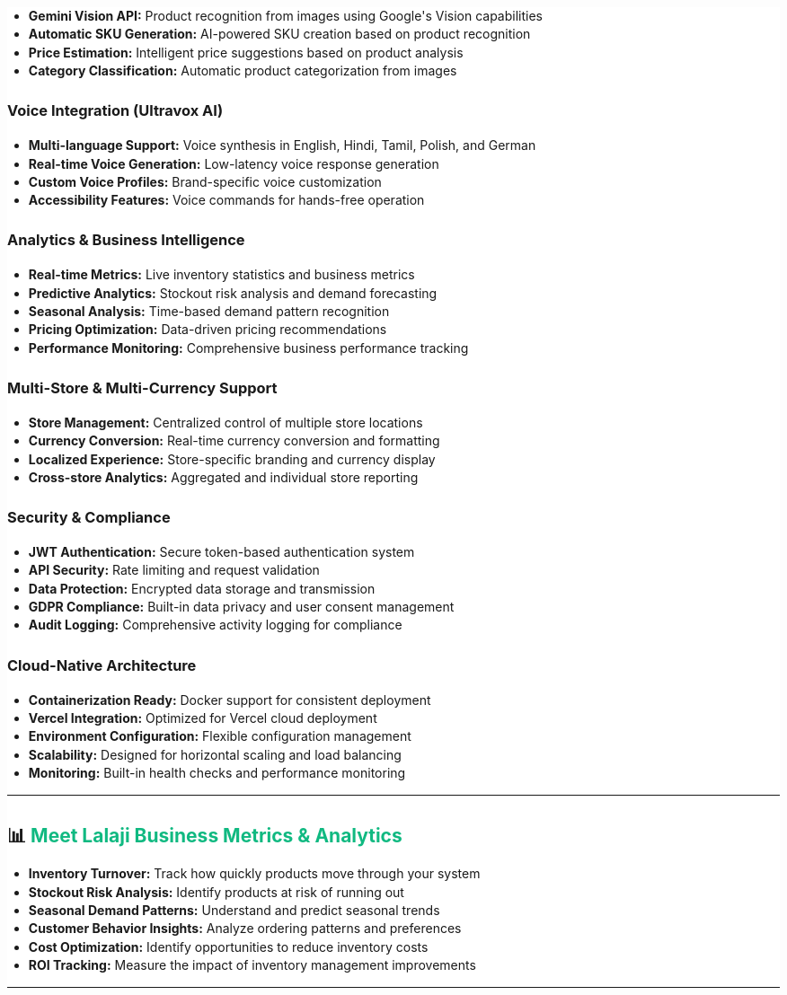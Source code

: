 - **Gemini Vision API:** Product recognition from images using Google's Vision capabilities
- **Automatic SKU Generation:** AI-powered SKU creation based on product recognition
- **Price Estimation:** Intelligent price suggestions based on product analysis
- **Category Classification:** Automatic product categorization from images

### Voice Integration (Ultravox AI)

- **Multi-language Support:** Voice synthesis in English, Hindi, Tamil, Polish, and German
- **Real-time Voice Generation:** Low-latency voice response generation
- **Custom Voice Profiles:** Brand-specific voice customization
- **Accessibility Features:** Voice commands for hands-free operation

### Analytics & Business Intelligence

- **Real-time Metrics:** Live inventory statistics and business metrics
- **Predictive Analytics:** Stockout risk analysis and demand forecasting
- **Seasonal Analysis:** Time-based demand pattern recognition
- **Pricing Optimization:** Data-driven pricing recommendations
- **Performance Monitoring:** Comprehensive business performance tracking

### Multi-Store & Multi-Currency Support

- **Store Management:** Centralized control of multiple store locations
- **Currency Conversion:** Real-time currency conversion and formatting
- **Localized Experience:** Store-specific branding and currency display
- **Cross-store Analytics:** Aggregated and individual store reporting

### Security & Compliance

- **JWT Authentication:** Secure token-based authentication system
- **API Security:** Rate limiting and request validation
- **Data Protection:** Encrypted data storage and transmission
- **GDPR Compliance:** Built-in data privacy and user consent management
- **Audit Logging:** Comprehensive activity logging for compliance

### Cloud-Native Architecture

- **Containerization Ready:** Docker support for consistent deployment
- **Vercel Integration:** Optimized for Vercel cloud deployment
- **Environment Configuration:** Flexible configuration management
- **Scalability:** Designed for horizontal scaling and load balancing
- **Monitoring:** Built-in health checks and performance monitoring

---

## 📊 <span style="color:#10b981">Meet Lalaji Business Metrics & Analytics</span>

- **Inventory Turnover:** Track how quickly products move through your system
- **Stockout Risk Analysis:** Identify products at risk of running out
- **Seasonal Demand Patterns:** Understand and predict seasonal trends
- **Customer Behavior Insights:** Analyze ordering patterns and preferences
- **Cost Optimization:** Identify opportunities to reduce inventory costs
- **ROI Tracking:** Measure the impact of inventory management improvements

---